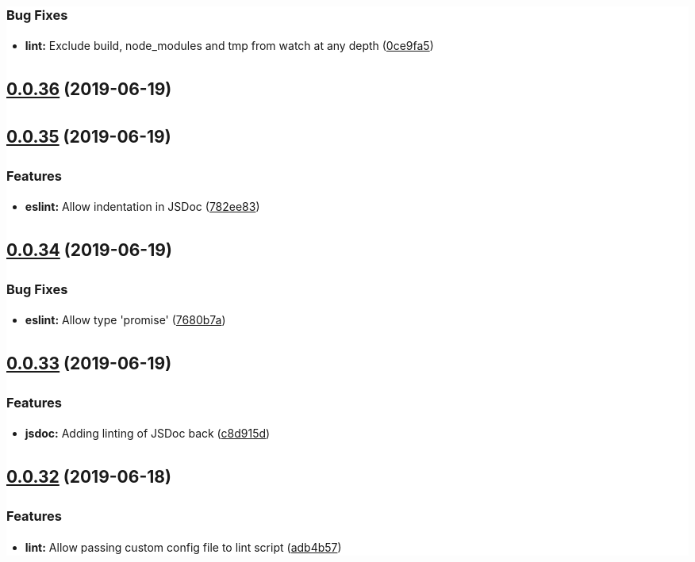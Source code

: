 
### Bug Fixes

* **lint:** Exclude build, node_modules and tmp from watch at any depth ([0ce9fa5](https://github.com/pixelastic/aberlaas/commit/0ce9fa56fe2d02522db43797545a9243c81be2d7))



## [0.0.36](https://github.com/pixelastic/aberlaas/compare/0.0.35...0.0.36) (2019-06-19)



## [0.0.35](https://github.com/pixelastic/aberlaas/compare/0.0.34...0.0.35) (2019-06-19)


### Features

* **eslint:** Allow indentation in JSDoc ([782ee83](https://github.com/pixelastic/aberlaas/commit/782ee83d2bdf6d7127af32dbef8bf24c1b272ea3))



## [0.0.34](https://github.com/pixelastic/aberlaas/compare/0.0.33...0.0.34) (2019-06-19)


### Bug Fixes

* **eslint:** Allow type 'promise' ([7680b7a](https://github.com/pixelastic/aberlaas/commit/7680b7a204ea6268f1907ea5da51ff8c8804bad0))



## [0.0.33](https://github.com/pixelastic/aberlaas/compare/0.0.32...0.0.33) (2019-06-19)


### Features

* **jsdoc:** Adding linting of JSDoc back ([c8d915d](https://github.com/pixelastic/aberlaas/commit/c8d915d6a24a5ba57f34970b82edfef73f52fee9))



## [0.0.32](https://github.com/pixelastic/aberlaas/compare/0.0.31...0.0.32) (2019-06-18)


### Features

* **lint:** Allow passing custom config file to lint script ([adb4b57](https://github.com/pixelastic/aberlaas/commit/adb4b57bc77b5a9d9d73726a13545fd061d92367))

